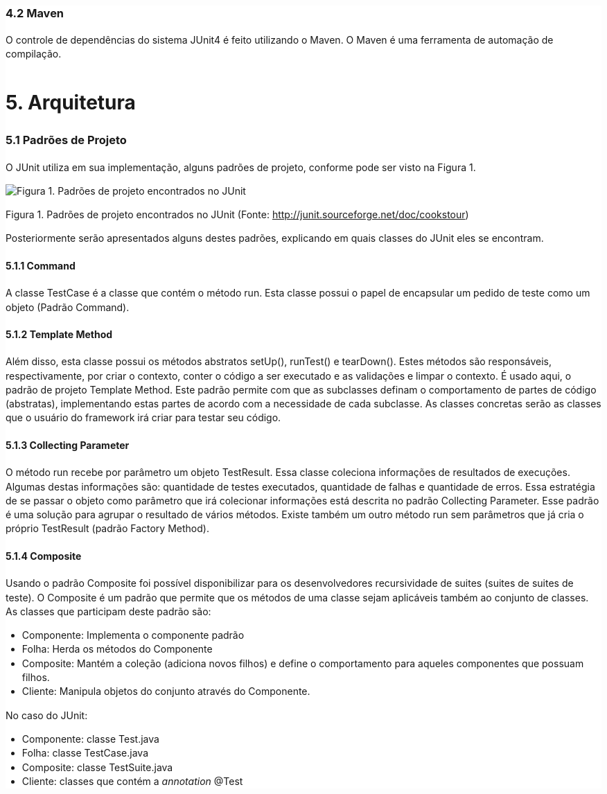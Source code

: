### 4.2 Maven
O controle de dependências do sistema JUnit4 é feito utilizando o Maven. O Maven é uma ferramenta de automação de compilação. 

# 5. Arquitetura
### 5.1 Padrões de Projeto
O JUnit utiliza em sua implementação, alguns padrões de projeto, conforme pode ser visto na Figura 1. 

![Figura 1. Padrões de projeto encontrados no JUnit](http://junit.sourceforge.net/doc/cookstour/Image6.gif)

Figura 1. Padrões de projeto encontrados no JUnit (Fonte: http://junit.sourceforge.net/doc/cookstour)

Posteriormente serão apresentados alguns destes padrões, explicando em quais classes do JUnit eles se encontram.

#### 5.1.1 Command
A classe TestCase é a classe que contém o método run. Esta classe possui o papel de encapsular um pedido de teste como um objeto (Padrão Command).

#### 5.1.2 Template Method
Além disso, esta classe possui os métodos abstratos setUp(), runTest() e tearDown(). Estes métodos são responsáveis, respectivamente, por criar o contexto, conter o código a ser executado e as validações e limpar o contexto. É usado aqui, o padrão de projeto Template Method. Este padrão permite com que as subclasses definam o comportamento de partes de código (abstratas), implementando estas partes de acordo com a necessidade de cada subclasse. As classes concretas serão as classes que o usuário do framework irá criar para testar seu código.

#### 5.1.3 Collecting Parameter
O método run recebe por parâmetro um objeto TestResult. Essa classe coleciona informações de resultados de execuções. Algumas destas informações são: quantidade de testes executados, quantidade de falhas e quantidade de erros. Essa estratégia de se passar o objeto como parâmetro que irá colecionar informações está descrita no padrão Collecting Parameter. Esse padrão é uma solução para agrupar o resultado de vários métodos. Existe também um outro método run sem parâmetros que já cria o próprio TestResult (padrão Factory Method).

#### 5.1.4 Composite
Usando o padrão Composite foi possível disponibilizar para os desenvolvedores recursividade de suites (suites de suites de teste). O Composite é um padrão que permite que os métodos de uma classe sejam aplicáveis também ao conjunto de classes. As classes que participam deste padrão são:

 - Componente: Implementa o componente padrão
 - Folha: Herda os métodos do Componente
 - Composite: Mantém a coleção (adiciona novos filhos) e define o comportamento para aqueles componentes que possuam filhos.
 - Cliente: Manipula objetos do conjunto através do Componente.

No caso do JUnit:

 - Componente: classe Test.java
 - Folha: classe TestCase.java
 - Composite: classe TestSuite.java
 - Cliente: classes que contém a *annotation* @Test
